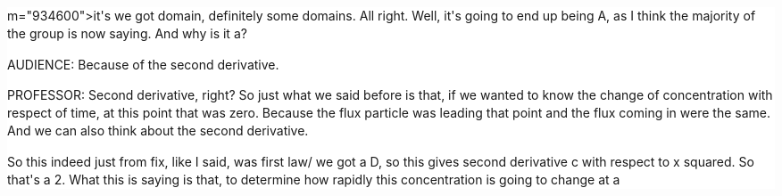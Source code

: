   m="934600">it's</span> <span m="935405">we</span> <span m="935870">got</span>
  <span m="936180">domain,</span> <span m="936980">definitely</span> <span
  m="937250">some</span> <span m="937390">domains.</span> <span
  m="937820">All</span> <span m="937890">right.</span> <span
  m="940640">Well,</span> <span m="941260">it's</span> <span
  m="941430">going</span> <span m="941540">to</span> <span m="941580">end</span>
  <span m="941680">up</span> <span m="941770">being</span> <span
  m="941990">A,</span> <span m="942676">as</span> <span m="943020">I</span>
  <span m="943090">think</span> <span m="943220">the</span> <span
  m="943280">majority</span> <span m="943860">of</span> <span
  m="943920">the</span> <span m="943970">group</span> <span m="944170">is</span>
  <span m="944250">now</span> <span m="944400">saying.</span> <span
  m="946730">And</span> <span m="947120">why</span> <span m="947405">is</span>
  <span m="947690">it</span> <span m="947820">a?</span></p><p><span
  m="950625">AUDIENCE: Because</span> <span m="951096">of</span> <span
  m="951253">the</span> <span m="951410">second</span> <span
  m="951567">derivative.</span></p><p><span m="952510">PROFESSOR: Second</span>
  <span m="952600">derivative,</span> <span m="953180">right?</span> <span
  m="954000">So</span> <span m="954120">just</span> <span m="954310">what</span>
  <span m="954420">we</span> <span m="954520">said</span> <span
  m="954690">before</span> <span m="955140">is</span> <span
  m="955560">that,</span> <span m="956550">if</span> <span m="956670">we</span>
  <span m="956730">wanted</span> <span m="956960">to</span> <span
  m="957030">know</span> <span m="958150">the</span> <span
  m="958290">change</span> <span m="958540">of</span> <span
  m="958580">concentration</span> <span m="958955">with</span> <span
  m="959330">respect</span> <span m="959470">of</span> <span
  m="959610">time,</span> <span m="960270">at</span> <span
  m="960360">this</span> <span m="960500">point</span> <span
  m="960750">that</span> <span m="960830">was</span> <span
  m="960910">zero.</span> <span m="961900">Because</span> <span
  m="967040">the</span> <span m="967160">flux</span> <span
  m="967570">particle</span> <span m="967620">was</span> <span
  m="967670">leading</span> <span m="967960">that</span> <span
  m="968140">point</span> <span m="968580">and</span> <span
  m="968740">the</span> <span m="968800">flux</span> <span
  m="969100">coming</span> <span m="969390">in</span> <span
  m="969490">were</span> <span m="969580">the</span> <span
  m="969660">same.</span> <span m="976040">And</span> <span m="976200">we</span>
  <span m="976380">can</span> <span m="976480">also</span> <span
  m="976690">think</span> <span m="976730">about</span> <span
  m="976770">the</span> <span m="976905">second</span> <span
  m="977040">derivative.</span></p><p><span m="977230">So</span> <span
  m="977460">this</span> <span m="977790">indeed</span> <span
  m="978250">just</span> <span m="978520">from</span> <span
  m="979130">fix,</span> <span m="979390">like</span> <span m="979415">I</span>
  <span m="979440">said,</span> <span m="979640">was</span> <span
  m="979790">first</span> <span m="980080">law/</span> <span
  m="980730">we</span> <span m="980810">got</span> <span m="980970">a</span>
  <span m="981300">D,</span> <span m="982850">so</span> <span
  m="983120">this</span> <span m="983175">gives</span> <span
  m="983230">second</span> <span m="983670">derivative</span> <span
  m="985690">c</span> <span m="986550">with</span> <span
  m="986670">respect</span> <span m="986950">to</span> <span m="987020">x</span>
  <span m="987470">squared.</span> <span m="988570">So</span> <span
  m="988620">that's</span> <span m="988740">a</span> <span m="988860">2.</span>
  <span m="991645">What</span> <span m="992100">this</span> <span
  m="992320">is</span> <span m="992420">saying</span> <span m="992710">is</span>
  <span m="992810">that,</span> <span m="993760">to</span> <span
  m="993900">determine</span> <span m="994310">how</span> <span
  m="994660">rapidly</span> <span m="995180">this</span> <span
  m="995250">concentration</span> <span m="995750">is</span> <span
  m="995850">going</span> <span m="996000">to</span> <span
  m="996080">change</span> <span m="998610">at</span> <span m="998750">a</span>